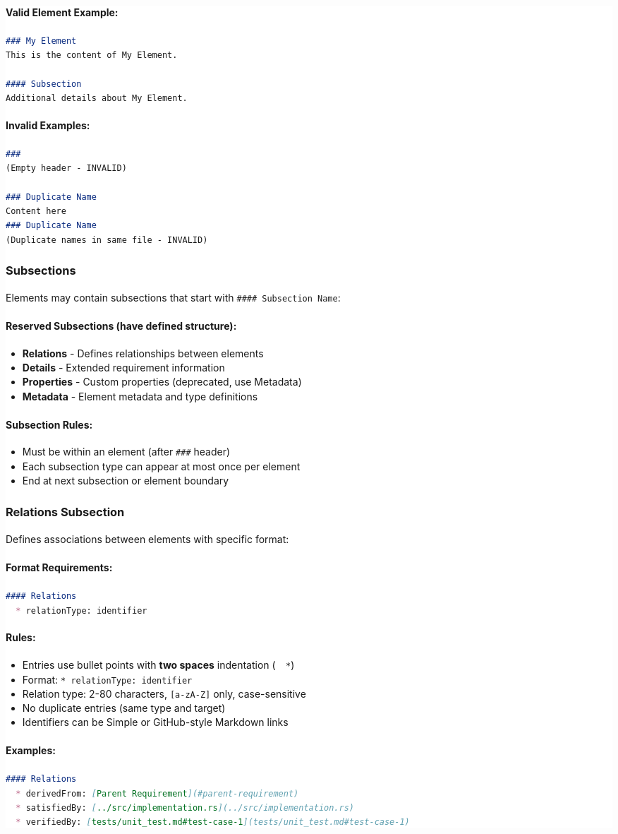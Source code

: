 #### Valid Element Example:
```markdown
### My Element
This is the content of My Element.

#### Subsection
Additional details about My Element.
```

#### Invalid Examples:
```markdown
### 
(Empty header - INVALID)

### Duplicate Name
Content here
### Duplicate Name
(Duplicate names in same file - INVALID)
```

### Subsections
Elements may contain subsections that start with `#### Subsection Name`:

#### Reserved Subsections (have defined structure):
- **Relations** - Defines relationships between elements
- **Details** - Extended requirement information
- **Properties** - Custom properties (deprecated, use Metadata)
- **Metadata** - Element metadata and type definitions

#### Subsection Rules:
- Must be within an element (after `###` header)
- Each subsection type can appear at most once per element
- End at next subsection or element boundary

### Relations Subsection
Defines associations between elements with specific format:

#### Format Requirements:
```markdown
#### Relations
  * relationType: identifier
```

#### Rules:
- Entries use bullet points with **two spaces** indentation (`  *`)
- Format: `* relationType: identifier`
- Relation type: 2-80 characters, `[a-zA-Z]` only, case-sensitive
- No duplicate entries (same type and target)
- Identifiers can be Simple or GitHub-style Markdown links

#### Examples:
```markdown
#### Relations
  * derivedFrom: [Parent Requirement](#parent-requirement)
  * satisfiedBy: [../src/implementation.rs](../src/implementation.rs)
  * verifiedBy: [tests/unit_test.md#test-case-1](tests/unit_test.md#test-case-1)
```
